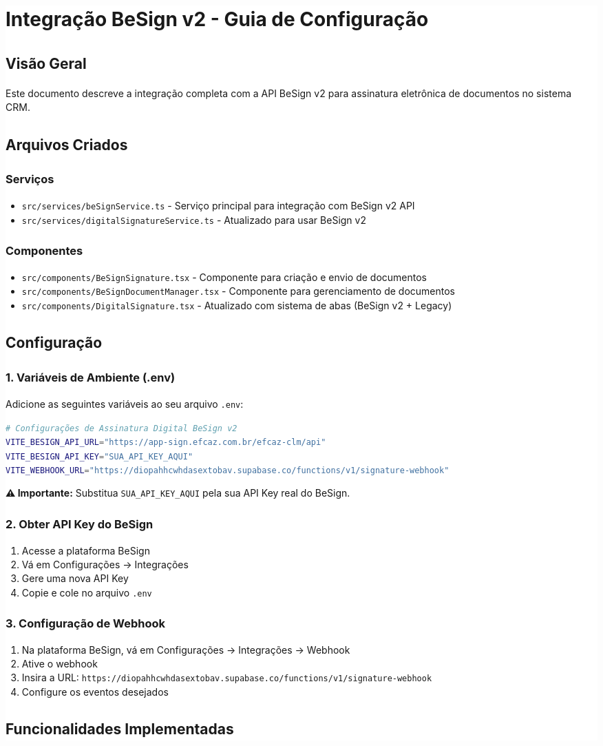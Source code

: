 # Integração BeSign v2 - Guia de Configuração

## Visão Geral

Este documento descreve a integração completa com a API BeSign v2 para assinatura eletrônica de documentos no sistema CRM.

## Arquivos Criados

### Serviços
- `src/services/beSignService.ts` - Serviço principal para integração com BeSign v2 API
- `src/services/digitalSignatureService.ts` - Atualizado para usar BeSign v2

### Componentes
- `src/components/BeSignSignature.tsx` - Componente para criação e envio de documentos
- `src/components/BeSignDocumentManager.tsx` - Componente para gerenciamento de documentos
- `src/components/DigitalSignature.tsx` - Atualizado com sistema de abas (BeSign v2 + Legacy)

## Configuração

### 1. Variáveis de Ambiente (.env)

Adicione as seguintes variáveis ao seu arquivo `.env`:

```bash
# Configurações de Assinatura Digital BeSign v2
VITE_BESIGN_API_URL="https://app-sign.efcaz.com.br/efcaz-clm/api"
VITE_BESIGN_API_KEY="SUA_API_KEY_AQUI"
VITE_WEBHOOK_URL="https://diopahhcwhdasextobav.supabase.co/functions/v1/signature-webhook"
```

**⚠️ Importante:** Substitua `SUA_API_KEY_AQUI` pela sua API Key real do BeSign.

### 2. Obter API Key do BeSign

1. Acesse a plataforma BeSign
2. Vá em Configurações → Integrações
3. Gere uma nova API Key
4. Copie e cole no arquivo `.env`

### 3. Configuração de Webhook

1. Na plataforma BeSign, vá em Configurações → Integrações → Webhook
2. Ative o webhook
3. Insira a URL: `https://diopahhcwhdasextobav.supabase.co/functions/v1/signature-webhook`
4. Configure os eventos desejados

## Funcionalidades Implementadas
